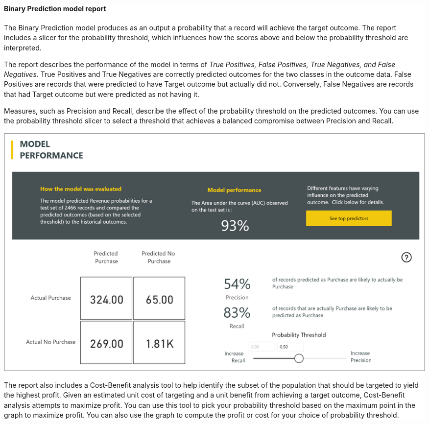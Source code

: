 #### Binary Prediction model report

The Binary Prediction model produces as an output a probability that a record will achieve the target outcome. The report includes a slicer for the probability threshold, which influences how the scores above and below the probability threshold are interpreted.

The report describes the performance of the model in terms of _True Positives, False Positives, True Negatives, and False Negatives_. True Positives and True Negatives are correctly predicted outcomes for the two classes in the outcome data. False Positives are records that were predicted to have Target outcome but actually did not. Conversely, False Negatives are records that had Target outcome but were predicted as not having it.

Measures, such as Precision and Recall, describe the effect of the probability threshold on the predicted outcomes. You can use the probability threshold slicer to select a threshold that achieves a balanced compromise between Precision and Recall.

![Accuracy preview](media/service-machine-learning-automated/automated-machine-learning-power-bi-13.png)

The report also includes a Cost-Benefit analysis tool to help identify the subset of the population that should be targeted to yield the highest profit. Given an estimated unit cost of targeting and a unit benefit from achieving a target outcome, Cost-Benefit analysis attempts to maximize profit. You can use this tool to pick your probability threshold based on the maximum point in the graph to maximize profit. You can also use the graph to compute the profit or cost for your choice of probability threshold.
